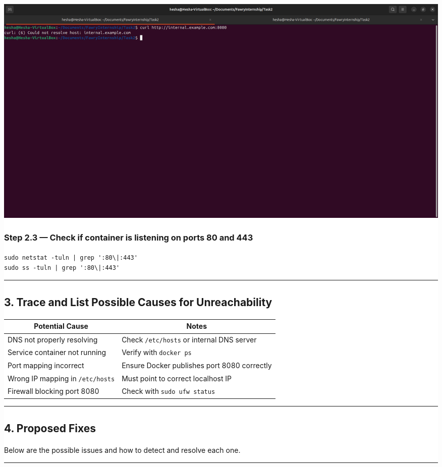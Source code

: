 ![Using curl and ping](screenshots/6.png)

### Step 2.3 — Check if container is listening on ports 80 and 443

    sudo netstat -tuln | grep ':80\|:443'
    sudo ss -tuln | grep ':80\|:443'

---

## 3. Trace and List Possible Causes for Unreachability

| Potential Cause                          | Notes                                          |
|-------------------------------------------|------------------------------------------------|
| DNS not properly resolving               | Check `/etc/hosts` or internal DNS server      |
| Service container not running            | Verify with `docker ps`                        |
| Port mapping incorrect                   | Ensure Docker publishes port 8080 correctly    |
| Wrong IP mapping in `/etc/hosts`          | Must point to correct localhost IP             |
| Firewall blocking port 8080               | Check with `sudo ufw status`                   |

---

## 4. Proposed Fixes

Below are the possible issues and how to detect and resolve each one.

---
